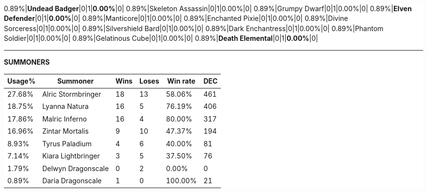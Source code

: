 0.89%|**Undead Badger**|0|1|**0.00%**|0|
0.89%|Skeleton Assassin|0|1|0.00%|0|
0.89%|Grumpy Dwarf|0|1|0.00%|0|
0.89%|**Elven Defender**|0|1|**0.00%**|0|
0.89%|Manticore|0|1|0.00%|0|
0.89%|Enchanted Pixie|0|1|0.00%|0|
0.89%|Divine Sorceress|0|1|0.00%|0|
0.89%|Silvershield Bard|0|1|0.00%|0|
0.89%|Dark Enchantress|0|1|0.00%|0|
0.89%|Phantom Soldier|0|1|0.00%|0|
0.89%|Gelatinous Cube|0|1|0.00%|0|
0.89%|**Death Elemental**|0|1|**0.00%**|0|

---
**SUMMONERS**

Usage%|Summoner|Wins|Loses|Win rate|DEC|
-|-|-|-|-|-|
27.68%|Alric Stormbringer|18|13|58.06%|461|
18.75%|Lyanna Natura|16|5|76.19%|406|
17.86%|Malric Inferno|16|4|80.00%|317|
16.96%|Zintar Mortalis|9|10|47.37%|194|
8.93%|Tyrus Paladium|4|6|40.00%|81|
7.14%|Kiara Lightbringer|3|5|37.50%|76|
1.79%|Delwyn Dragonscale|0|2|0.00%|0|
0.89%|Daria Dragonscale|1|0|100.00%|21|
